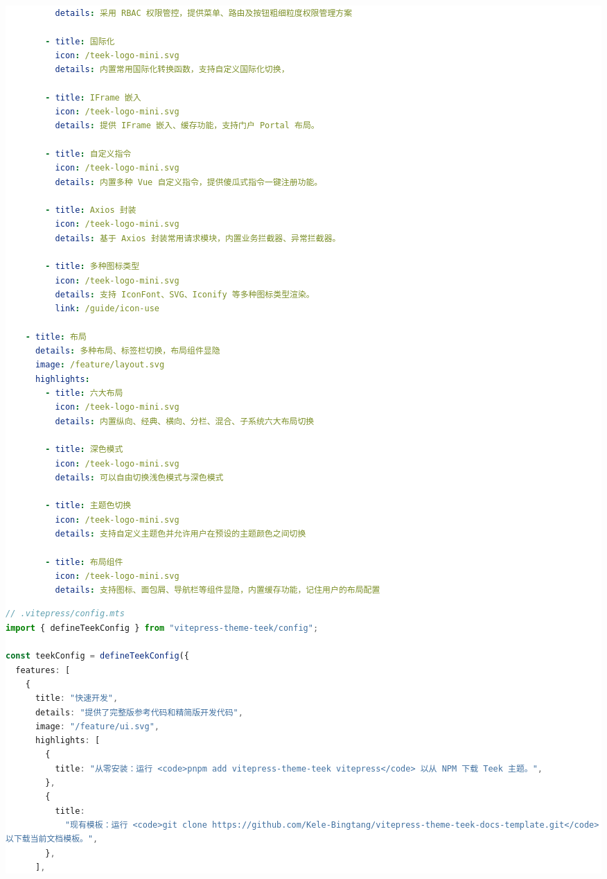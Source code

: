 ```yaml [index.md]
          details: 采用 RBAC 权限管控，提供菜单、路由及按钮粗细粒度权限管理方案

        - title: 国际化
          icon: /teek-logo-mini.svg
          details: 内置常用国际化转换函数，支持自定义国际化切换，

        - title: IFrame 嵌入
          icon: /teek-logo-mini.svg
          details: 提供 IFrame 嵌入、缓存功能，支持门户 Portal 布局。

        - title: 自定义指令
          icon: /teek-logo-mini.svg
          details: 内置多种 Vue 自定义指令，提供傻瓜式指令一键注册功能。

        - title: Axios 封装
          icon: /teek-logo-mini.svg
          details: 基于 Axios 封装常用请求模块，内置业务拦截器、异常拦截器。

        - title: 多种图标类型
          icon: /teek-logo-mini.svg
          details: 支持 IconFont、SVG、Iconify 等多种图标类型渲染。
          link: /guide/icon-use

    - title: 布局
      details: 多种布局、标签栏切换，布局组件显隐
      image: /feature/layout.svg
      highlights:
        - title: 六大布局
          icon: /teek-logo-mini.svg
          details: 内置纵向、经典、横向、分栏、混合、子系统六大布局切换

        - title: 深色模式
          icon: /teek-logo-mini.svg
          details: 可以自由切换浅色模式与深色模式

        - title: 主题色切换
          icon: /teek-logo-mini.svg
          details: 支持自定义主题色并允许用户在预设的主题颜色之间切换

        - title: 布局组件
          icon: /teek-logo-mini.svg
          details: 支持图标、面包屑、导航栏等组件显隐，内置缓存功能，记住用户的布局配置
```

```ts [config.mts]
// .vitepress/config.mts
import { defineTeekConfig } from "vitepress-theme-teek/config";

const teekConfig = defineTeekConfig({
  features: [
    {
      title: "快速开发",
      details: "提供了完整版参考代码和精简版开发代码",
      image: "/feature/ui.svg",
      highlights: [
        {
          title: "从零安装：运行 <code>pnpm add vitepress-theme-teek vitepress</code> 以从 NPM 下载 Teek 主题。",
        },
        {
          title:
            "现有模板：运行 <code>git clone https://github.com/Kele-Bingtang/vitepress-theme-teek-docs-template.git</code> 以下载当前文档模板。",
        },
      ],
```